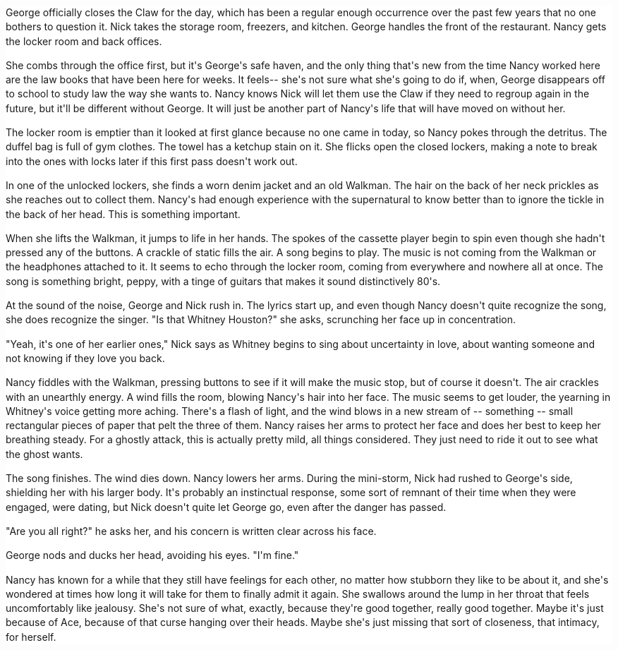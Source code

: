 George officially closes the Claw for the day, which has been a regular enough occurrence over the past few years that no one bothers to question it. Nick takes the storage room, freezers, and kitchen. George handles the front of the restaurant. Nancy gets the locker room and back offices. 

She combs through the office first, but it's George's safe haven, and the only thing that's new from the time Nancy worked here are the law books that have been here for weeks. It feels\-\- she's not sure what she's going to do if, when, George disappears off to school to study law the way she wants to. Nancy knows Nick will let them use the Claw if they need to regroup again in the future, but it'll be different without George. It will just be another part of Nancy's life that will have moved on without her.

The locker room is emptier than it looked at first glance because no one came in today, so Nancy pokes through the detritus. The duffel bag is full of gym clothes. The towel has a ketchup stain on it. She flicks open the closed lockers, making a note to break into the ones with locks later if this first pass doesn't work out.

In one of the unlocked lockers, she finds a worn denim jacket and an old Walkman. The hair on the back of her neck prickles as she reaches out to collect them. Nancy's had enough experience with the supernatural to know better than to ignore the tickle in the back of her head. This is something important.

When she lifts the Walkman, it jumps to life in her hands. The spokes of the cassette player begin to spin even though she hadn't pressed any of the buttons. A crackle of static fills the air. A song begins to play. The music is not coming from the Walkman or the headphones attached to it. It seems to echo through the locker room, coming from everywhere and nowhere all at once. The song is something bright, peppy, with a tinge of guitars that makes it sound distinctively 80's.

At the sound of the noise, George and Nick rush in. The lyrics start up, and even though Nancy doesn't quite recognize the song, she does recognize the singer. "Is that Whitney Houston?" she asks, scrunching her face up in concentration.

"Yeah, it's one of her earlier ones," Nick says as Whitney begins to sing about uncertainty in love, about wanting someone and not knowing if they love you back.

Nancy fiddles with the Walkman, pressing buttons to see if it will make the music stop, but of course it doesn't. The air crackles with an unearthly energy. A wind fills the room, blowing Nancy's hair into her face. The music seems to get louder, the yearning in Whitney's voice getting more aching. There's a flash of light, and the wind blows in a new stream of \-\- something \-\- small rectangular pieces of paper that pelt the three of them. Nancy raises her arms to protect her face and does her best to keep her breathing steady. For a ghostly attack, this is actually pretty mild, all things considered. They just need to ride it out to see what the ghost wants.

The song finishes. The wind dies down. Nancy lowers her arms. During the mini\-storm, Nick had rushed to George's side, shielding her with his larger body. It's probably an instinctual response, some sort of remnant of their time when they were engaged, were dating, but Nick doesn't quite let George go, even after the danger has passed.

"Are you all right?" he asks her, and his concern is written clear across his face. 

George nods and ducks her head, avoiding his eyes. "I'm fine." 

Nancy has known for a while that they still have feelings for each other, no matter how stubborn they like to be about it, and she's wondered at times how long it will take for them to finally admit it again. She swallows around the lump in her throat that feels uncomfortably like jealousy. She's not sure of what, exactly, because they're good together, really good together. Maybe it's just because of Ace, because of that curse hanging over their heads. Maybe she's just missing that sort of closeness, that intimacy, for herself.
